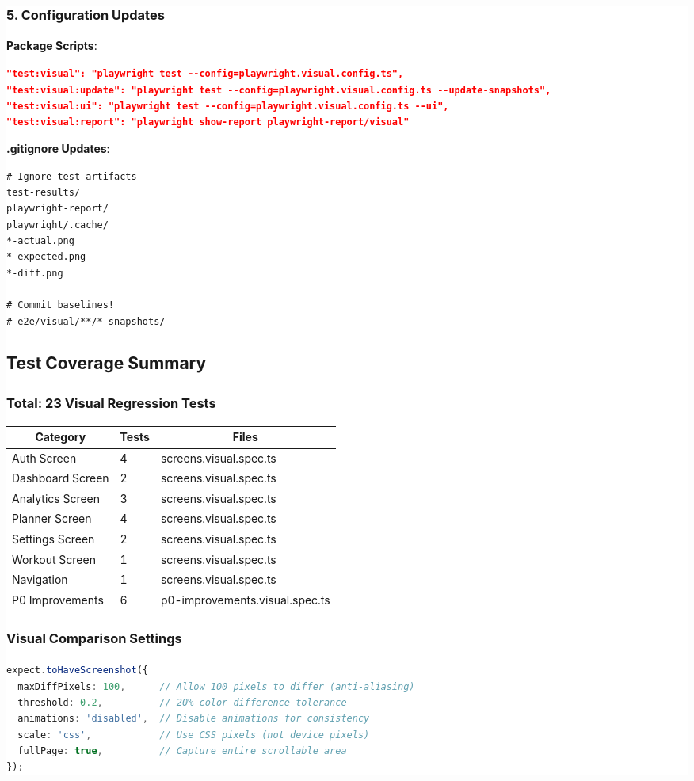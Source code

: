 ### 5. Configuration Updates

**Package Scripts**:
```json
"test:visual": "playwright test --config=playwright.visual.config.ts",
"test:visual:update": "playwright test --config=playwright.visual.config.ts --update-snapshots",
"test:visual:ui": "playwright test --config=playwright.visual.config.ts --ui",
"test:visual:report": "playwright show-report playwright-report/visual"
```

**.gitignore Updates**:
```
# Ignore test artifacts
test-results/
playwright-report/
playwright/.cache/
*-actual.png
*-expected.png
*-diff.png

# Commit baselines!
# e2e/visual/**/*-snapshots/
```

## Test Coverage Summary

### Total: 23 Visual Regression Tests

| Category | Tests | Files |
|----------|-------|-------|
| Auth Screen | 4 | screens.visual.spec.ts |
| Dashboard Screen | 2 | screens.visual.spec.ts |
| Analytics Screen | 3 | screens.visual.spec.ts |
| Planner Screen | 4 | screens.visual.spec.ts |
| Settings Screen | 2 | screens.visual.spec.ts |
| Workout Screen | 1 | screens.visual.spec.ts |
| Navigation | 1 | screens.visual.spec.ts |
| P0 Improvements | 6 | p0-improvements.visual.spec.ts |

### Visual Comparison Settings

```typescript
expect.toHaveScreenshot({
  maxDiffPixels: 100,      // Allow 100 pixels to differ (anti-aliasing)
  threshold: 0.2,          // 20% color difference tolerance
  animations: 'disabled',  // Disable animations for consistency
  scale: 'css',            // Use CSS pixels (not device pixels)
  fullPage: true,          // Capture entire scrollable area
});
```
